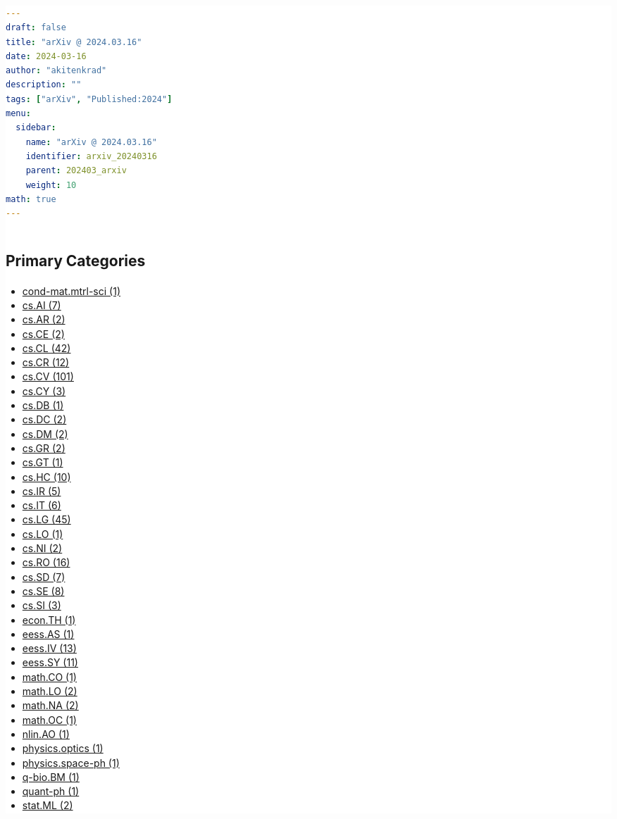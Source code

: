 ```yaml
---
draft: false
title: "arXiv @ 2024.03.16"
date: 2024-03-16
author: "akitenkrad"
description: ""
tags: ["arXiv", "Published:2024"]
menu:
  sidebar:
    name: "arXiv @ 2024.03.16"
    identifier: arxiv_20240316
    parent: 202403_arxiv
    weight: 10
math: true
---
```


<figure style="border:none; width:100%; display:flex; justify-content: center">
    <iframe src="pie.html" width=900 height=620 style="border:none"></iframe>
</figure>


## Primary Categories

- [cond-mat.mtrl-sci (1)](#cond-matmtrl-sci-1)
- [cs.AI (7)](#csai-7)
- [cs.AR (2)](#csar-2)
- [cs.CE (2)](#csce-2)
- [cs.CL (42)](#cscl-42)
- [cs.CR (12)](#cscr-12)
- [cs.CV (101)](#cscv-101)
- [cs.CY (3)](#cscy-3)
- [cs.DB (1)](#csdb-1)
- [cs.DC (2)](#csdc-2)
- [cs.DM (2)](#csdm-2)
- [cs.GR (2)](#csgr-2)
- [cs.GT (1)](#csgt-1)
- [cs.HC (10)](#cshc-10)
- [cs.IR (5)](#csir-5)
- [cs.IT (6)](#csit-6)
- [cs.LG (45)](#cslg-45)
- [cs.LO (1)](#cslo-1)
- [cs.NI (2)](#csni-2)
- [cs.RO (16)](#csro-16)
- [cs.SD (7)](#cssd-7)
- [cs.SE (8)](#csse-8)
- [cs.SI (3)](#cssi-3)
- [econ.TH (1)](#econth-1)
- [eess.AS (1)](#eessas-1)
- [eess.IV (13)](#eessiv-13)
- [eess.SY (11)](#eesssy-11)
- [math.CO (1)](#mathco-1)
- [math.LO (2)](#mathlo-2)
- [math.NA (2)](#mathna-2)
- [math.OC (1)](#mathoc-1)
- [nlin.AO (1)](#nlinao-1)
- [physics.optics (1)](#physicsoptics-1)
- [physics.space-ph (1)](#physicsspace-ph-1)
- [q-bio.BM (1)](#q-biobm-1)
- [quant-ph (1)](#quant-ph-1)
- [stat.ML (2)](#statml-2)
